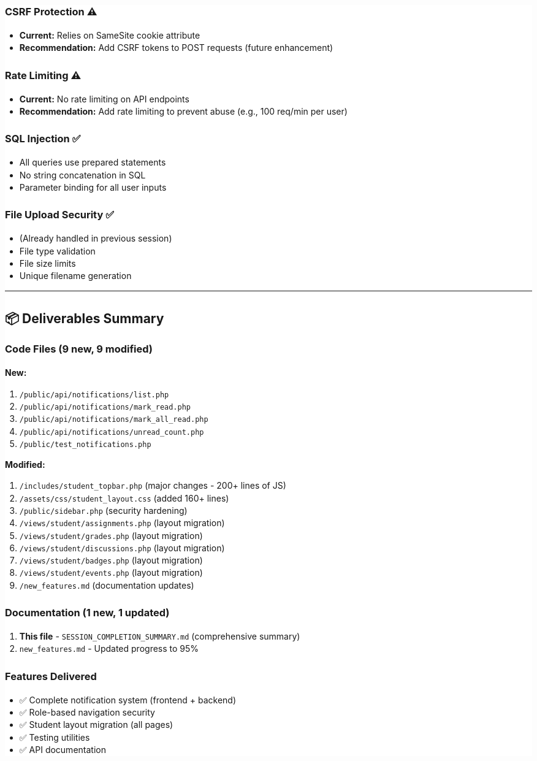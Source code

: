 ### CSRF Protection ⚠️
- **Current:** Relies on SameSite cookie attribute
- **Recommendation:** Add CSRF tokens to POST requests (future enhancement)

### Rate Limiting ⚠️
- **Current:** No rate limiting on API endpoints
- **Recommendation:** Add rate limiting to prevent abuse (e.g., 100 req/min per user)

### SQL Injection ✅
- All queries use prepared statements
- No string concatenation in SQL
- Parameter binding for all user inputs

### File Upload Security ✅
- (Already handled in previous session)
- File type validation
- File size limits
- Unique filename generation

---

## 📦 Deliverables Summary

### Code Files (9 new, 9 modified)
**New:**
1. `/public/api/notifications/list.php`
2. `/public/api/notifications/mark_read.php`
3. `/public/api/notifications/mark_all_read.php`
4. `/public/api/notifications/unread_count.php`
5. `/public/test_notifications.php`

**Modified:**
1. `/includes/student_topbar.php` (major changes - 200+ lines of JS)
2. `/assets/css/student_layout.css` (added 160+ lines)
3. `/public/sidebar.php` (security hardening)
4. `/views/student/assignments.php` (layout migration)
5. `/views/student/grades.php` (layout migration)
6. `/views/student/discussions.php` (layout migration)
7. `/views/student/badges.php` (layout migration)
8. `/views/student/events.php` (layout migration)
9. `/new_features.md` (documentation updates)

### Documentation (1 new, 1 updated)
1. **This file** - `SESSION_COMPLETION_SUMMARY.md` (comprehensive summary)
2. `new_features.md` - Updated progress to 95%

### Features Delivered
- ✅ Complete notification system (frontend + backend)
- ✅ Role-based navigation security
- ✅ Student layout migration (all pages)
- ✅ Testing utilities
- ✅ API documentation
